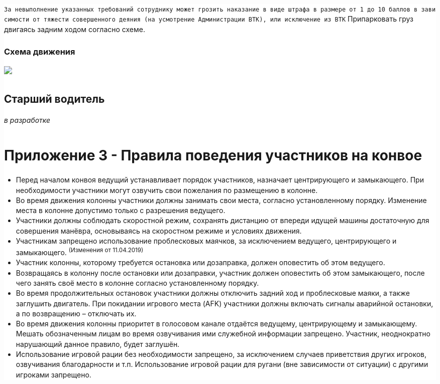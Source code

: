 ```За невыполнение указанных требований сотруднику может грозить наказание в виде штрафа в размере от 1 до 10 баллов в зависимости от тяжести совершенного деяния (на усмотрение Администрации ВТК), или исключение из ВТК```
Припарковать груз двигаясь задним ходом согласно схеме.

### Схема движения

![](/static/images/rules/exam3.png)


## Старший водитель

*в разработке*


# <a name="append3"></a> Приложение 3 - Правила поведения участников на конвое

* Перед началом конвоя ведущий устанавливает порядок участников, назначает центрирующего и замыкающего. При необходимости участники могут озвучить свои пожелания по размещению в колонне.
* Во время движения колонны участники должны занимать свои места, согласно установленному порядку. Изменение места в колонне допустимо только с разрешения ведущего.
* Участники должны соблюдать скоростной режим, сохранять дистанцию от впереди идущей машины достаточную для совершения манёвра, основываясь на скоростном режиме и условиях движения.
* Участникам запрещено использование проблесковых маячков, за исключением ведущего, центрирующего и замыкающего. <sup>(Изменения от 11.04.2019)</sup>
* Участник колонны, которому требуется остановка или дозаправка, должен оповестить об этом ведущего.
* Возвращаясь в колонну после остановки или дозаправки, участник должен оповестить об этом замыкающего, после чего занять своё место в колонне согласно установленному порядку.
* Во время продолжительных остановок участники должны отключить задний ход и проблесковые маяки, а также заглушить двигатель. При покидании игрового места (AFK) участники должны включать сигналы аварийной остановки, а по возвращению – отключать их.
* Во время движения колонны приоритет в голосовом канале отдаётся ведущему, центрирующему и замыкающему. Мешать обозначенным лицам во время озвучивания ими служебной информации запрещено. Участник, неоднократно нарушающий данное правило, будет заглушён.
* Использование игровой рации без необходимости запрещено, за исключением случаев приветствия других игроков, озвучивания благодарности и т.п. Использование игровой рации для ругани (вне зависимости от ситуации) с другими игроками запрещено.